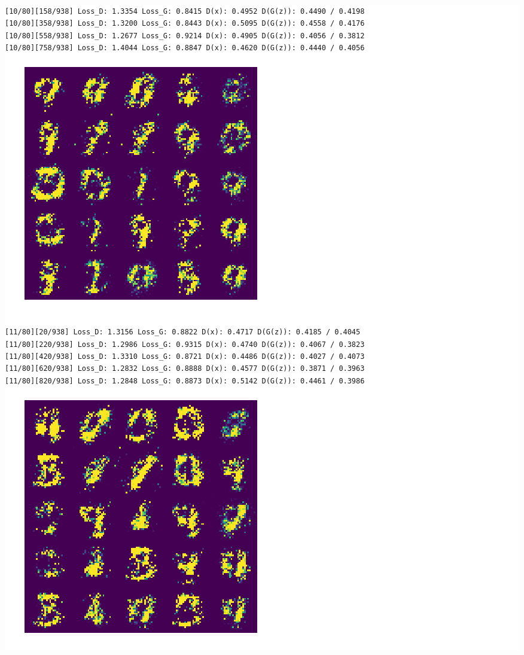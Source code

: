 

    [10/80][158/938] Loss_D: 1.3354 Loss_G: 0.8415 D(x): 0.4952 D(G(z)): 0.4490 / 0.4198
    [10/80][358/938] Loss_D: 1.3200 Loss_G: 0.8443 D(x): 0.5095 D(G(z)): 0.4558 / 0.4176
    [10/80][558/938] Loss_D: 1.2677 Loss_G: 0.9214 D(x): 0.4905 D(G(z)): 0.4056 / 0.3812
    [10/80][758/938] Loss_D: 1.4044 Loss_G: 0.8847 D(x): 0.4620 D(G(z)): 0.4440 / 0.4056
    


    
![png](GANs_files/GANs_18_19.png)
    


    [11/80][20/938] Loss_D: 1.3156 Loss_G: 0.8822 D(x): 0.4717 D(G(z)): 0.4185 / 0.4045
    [11/80][220/938] Loss_D: 1.2986 Loss_G: 0.9315 D(x): 0.4740 D(G(z)): 0.4067 / 0.3823
    [11/80][420/938] Loss_D: 1.3310 Loss_G: 0.8721 D(x): 0.4486 D(G(z)): 0.4027 / 0.4073
    [11/80][620/938] Loss_D: 1.2832 Loss_G: 0.8888 D(x): 0.4577 D(G(z)): 0.3871 / 0.3963
    [11/80][820/938] Loss_D: 1.2848 Loss_G: 0.8873 D(x): 0.5142 D(G(z)): 0.4461 / 0.3986
    


    
![png](GANs_files/GANs_18_21.png)
    